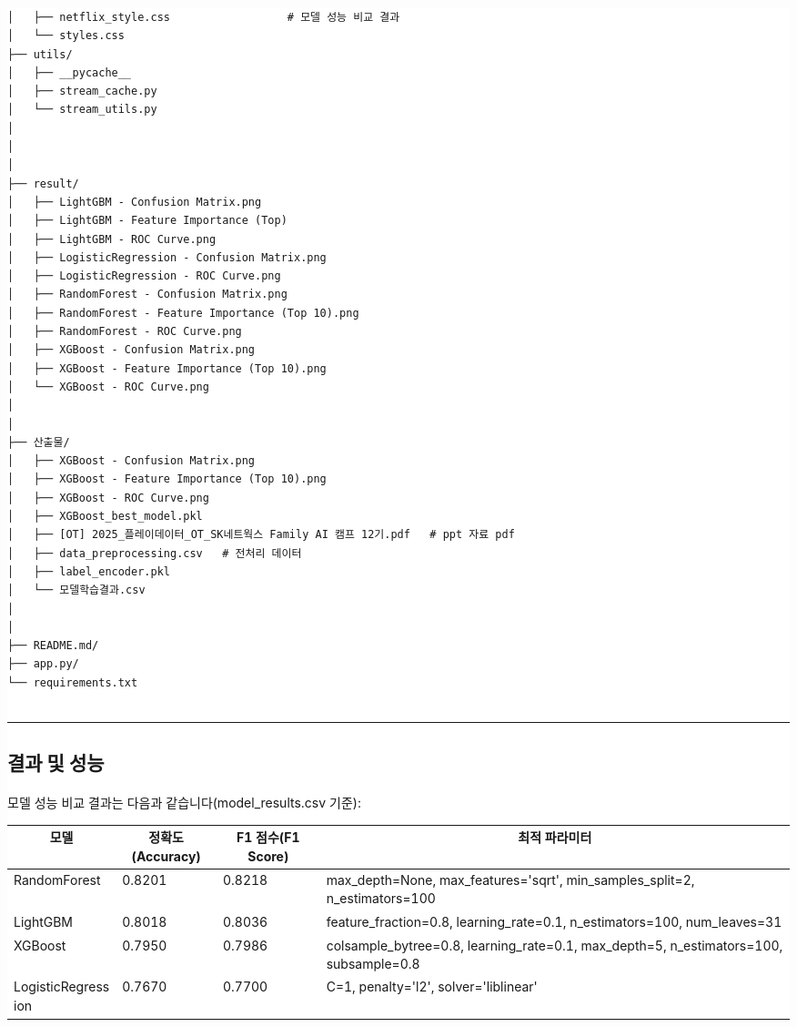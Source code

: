 ```
│   ├── netflix_style.css                  # 모델 성능 비교 결과
│   └── styles.css                         
├── utils/
│   ├── __pycache__                        
│   ├── stream_cache.py                     
│   └── stream_utils.py                     
│                       
│
│
├── result/
│   ├── LightGBM - Confusion Matrix.png
│   ├── LightGBM - Feature Importance (Top)
│   ├── LightGBM - ROC Curve.png
│   ├── LogisticRegression - Confusion Matrix.png
│   ├── LogisticRegression - ROC Curve.png
│   ├── RandomForest - Confusion Matrix.png
│   ├── RandomForest - Feature Importance (Top 10).png
│   ├── RandomForest - ROC Curve.png
│   ├── XGBoost - Confusion Matrix.png
│   ├── XGBoost - Feature Importance (Top 10).png
│   └── XGBoost - ROC Curve.png 
│
│    
├── 산출물/
│   ├── XGBoost - Confusion Matrix.png
│   ├── XGBoost - Feature Importance (Top 10).png
│   ├── XGBoost - ROC Curve.png
│   ├── XGBoost_best_model.pkl
│   ├── [OT] 2025_플레이데이터_OT_SK네트웍스 Family AI 캠프 12기.pdf   # ppt 자료 pdf
│   ├── data_preprocessing.csv   # 전처리 데이터
│   ├── label_encoder.pkl
│   └── 모델학습결과.csv    
│   
│
├── README.md/                        
├── app.py/                             
└── requirements.txt                   


```

---

## 결과 및 성능

모델 성능 비교 결과는 다음과 같습니다(model_results.csv 기준):

| 모델 | 정확도(Accuracy) | F1 점수(F1 Score) | 최적 파라미터 |
|------|-----------------|-----------------|--------------|
| RandomForest | 0.8201 | 0.8218 | max_depth=None, max_features='sqrt', min_samples_split=2, n_estimators=100 |
| LightGBM | 0.8018 | 0.8036 | feature_fraction=0.8, learning_rate=0.1, n_estimators=100, num_leaves=31 |
| XGBoost | 0.7950 | 0.7986 | colsample_bytree=0.8, learning_rate=0.1, max_depth=5, n_estimators=100, subsample=0.8 |
| LogisticRegression | 0.7670 | 0.7700 | C=1, penalty='l2', solver='liblinear' |
